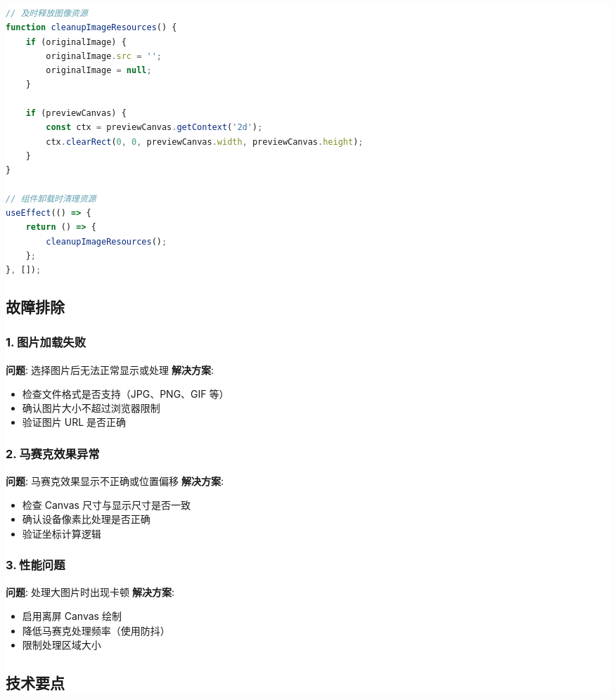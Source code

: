 ```javascript
// 及时释放图像资源
function cleanupImageResources() {
	if (originalImage) {
		originalImage.src = '';
		originalImage = null;
	}

	if (previewCanvas) {
		const ctx = previewCanvas.getContext('2d');
		ctx.clearRect(0, 0, previewCanvas.width, previewCanvas.height);
	}
}

// 组件卸载时清理资源
useEffect(() => {
	return () => {
		cleanupImageResources();
	};
}, []);
```

## 故障排除

### 1. 图片加载失败

**问题**: 选择图片后无法正常显示或处理
**解决方案**:

- 检查文件格式是否支持（JPG、PNG、GIF 等）
- 确认图片大小不超过浏览器限制
- 验证图片 URL 是否正确

### 2. 马赛克效果异常

**问题**: 马赛克效果显示不正确或位置偏移
**解决方案**:

- 检查 Canvas 尺寸与显示尺寸是否一致
- 确认设备像素比处理是否正确
- 验证坐标计算逻辑

### 3. 性能问题

**问题**: 处理大图片时出现卡顿
**解决方案**:

- 启用离屏 Canvas 绘制
- 降低马赛克处理频率（使用防抖）
- 限制处理区域大小

## 技术要点
